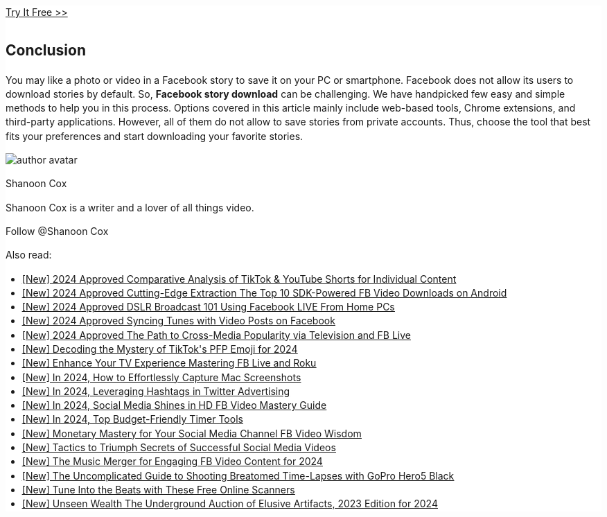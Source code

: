 [Try It Free >>](https://tools.techidaily.com/wondershare/filmora/download/)

## Conclusion

You may like a photo or video in a Facebook story to save it on your PC or smartphone. Facebook does not allow its users to download stories by default. So, **Facebook story download** can be challenging. We have handpicked few easy and simple methods to help you in this process. Options covered in this article mainly include web-based tools, Chrome extensions, and third-party applications. However, all of them do not allow to save stories from private accounts. Thus, choose the tool that best fits your preferences and start downloading your favorite stories.

![author avatar](https://images.wondershare.com/filmora/article-images/shannon-cox.jpg)

Shanoon Cox

Shanoon Cox is a writer and a lover of all things video.

Follow @Shanoon Cox

<span class="atpl-alsoreadstyle">Also read:</span>
<div><ul>
<li><a href="https://facebook-record-videos.techidaily.com/new-2024-approved-comparative-analysis-of-tiktok-and-youtube-shorts-for-individual-content/"><u>[New] 2024 Approved  Comparative Analysis of TikTok & YouTube Shorts for Individual Content</u></a></li>
<li><a href="https://facebook-clips.techidaily.com/new-2024-approved-cutting-edge-extraction-the-top-10-sdk-powered-fb-video-downloads-on-android/"><u>[New] 2024 Approved  Cutting-Edge Extraction  The Top 10 SDK-Powered FB Video Downloads on Android</u></a></li>
<li><a href="https://facebook-clips.techidaily.com/new-2024-approved-dslr-broadcast-101-using-facebook-live-from-home-pcs/"><u>[New] 2024 Approved  DSLR Broadcast 101  Using Facebook LIVE From Home PCs</u></a></li>
<li><a href="https://facebook-clips.techidaily.com/new-2024-approved-syncing-tunes-with-video-posts-on-facebook/"><u>[New] 2024 Approved  Syncing Tunes with Video Posts on Facebook</u></a></li>
<li><a href="https://facebook-clips.techidaily.com/new-2024-approved-the-path-to-cross-media-popularity-via-television-and-fb-live/"><u>[New] 2024 Approved  The Path to Cross-Media Popularity via Television and FB Live</u></a></li>
<li><a href="https://tiktok-clips.techidaily.com/new-decoding-the-mystery-of-tiktoks-pfp-emoji-for-2024/"><u>[New] Decoding the Mystery of TikTok's PFP Emoji for 2024</u></a></li>
<li><a href="https://facebook-clips.techidaily.com/new-enhance-your-tv-experience-mastering-fb-live-and-roku/"><u>[New] Enhance Your TV Experience  Mastering FB Live and Roku</u></a></li>
<li><a href="https://screen-mirroring-recording.techidaily.com/new-in-2024-how-to-effortlessly-capture-mac-screenshots/"><u>[New] In 2024, How to Effortlessly Capture Mac Screenshots</u></a></li>
<li><a href="https://twitter-videos.techidaily.com/new-in-2024-leveraging-hashtags-in-twitter-advertising/"><u>[New] In 2024, Leveraging Hashtags in Twitter Advertising</u></a></li>
<li><a href="https://facebook-clips.techidaily.com/new-in-2024-social-media-shines-in-hd-fb-video-mastery-guide/"><u>[New] In 2024, Social Media Shines in HD  FB Video Mastery Guide</u></a></li>
<li><a href="https://vp-tips.techidaily.com/new-in-2024-top-budget-friendly-timer-tools/"><u>[New] In 2024, Top Budget-Friendly Timer Tools</u></a></li>
<li><a href="https://facebook-clips.techidaily.com/new-monetary-mastery-for-your-social-media-channel-fb-video-wisdom/"><u>[New] Monetary Mastery for Your Social Media Channel  FB Video Wisdom</u></a></li>
<li><a href="https://facebook-clips.techidaily.com/new-tactics-to-triumph-secrets-of-successful-social-media-videos/"><u>[New] Tactics to Triumph  Secrets of Successful Social Media Videos</u></a></li>
<li><a href="https://facebook-clips.techidaily.com/new-the-music-merger-for-engaging-fb-video-content-for-2024/"><u>[New] The Music Merger for Engaging FB Video Content for 2024</u></a></li>
<li><a href="https://some-guidance.techidaily.com/new-the-uncomplicated-guide-to-shooting-breatomed-time-lapses-with-gopro-hero5-black/"><u>[New] The Uncomplicated Guide to Shooting Breatomed Time-Lapses with GoPro Hero5 Black</u></a></li>
<li><a href="https://some-skills.techidaily.com/new-tune-into-the-beats-with-these-free-online-scanners/"><u>[New] Tune Into the Beats with These Free Online Scanners</u></a></li>
<li><a href="https://facebook-clips.techidaily.com/new-unseen-wealth-the-underground-auction-of-elusive-artifacts-2023-edition-for-2024/"><u>[New] Unseen Wealth  The Underground Auction of Elusive Artifacts, 2023 Edition for 2024</u></a></li>